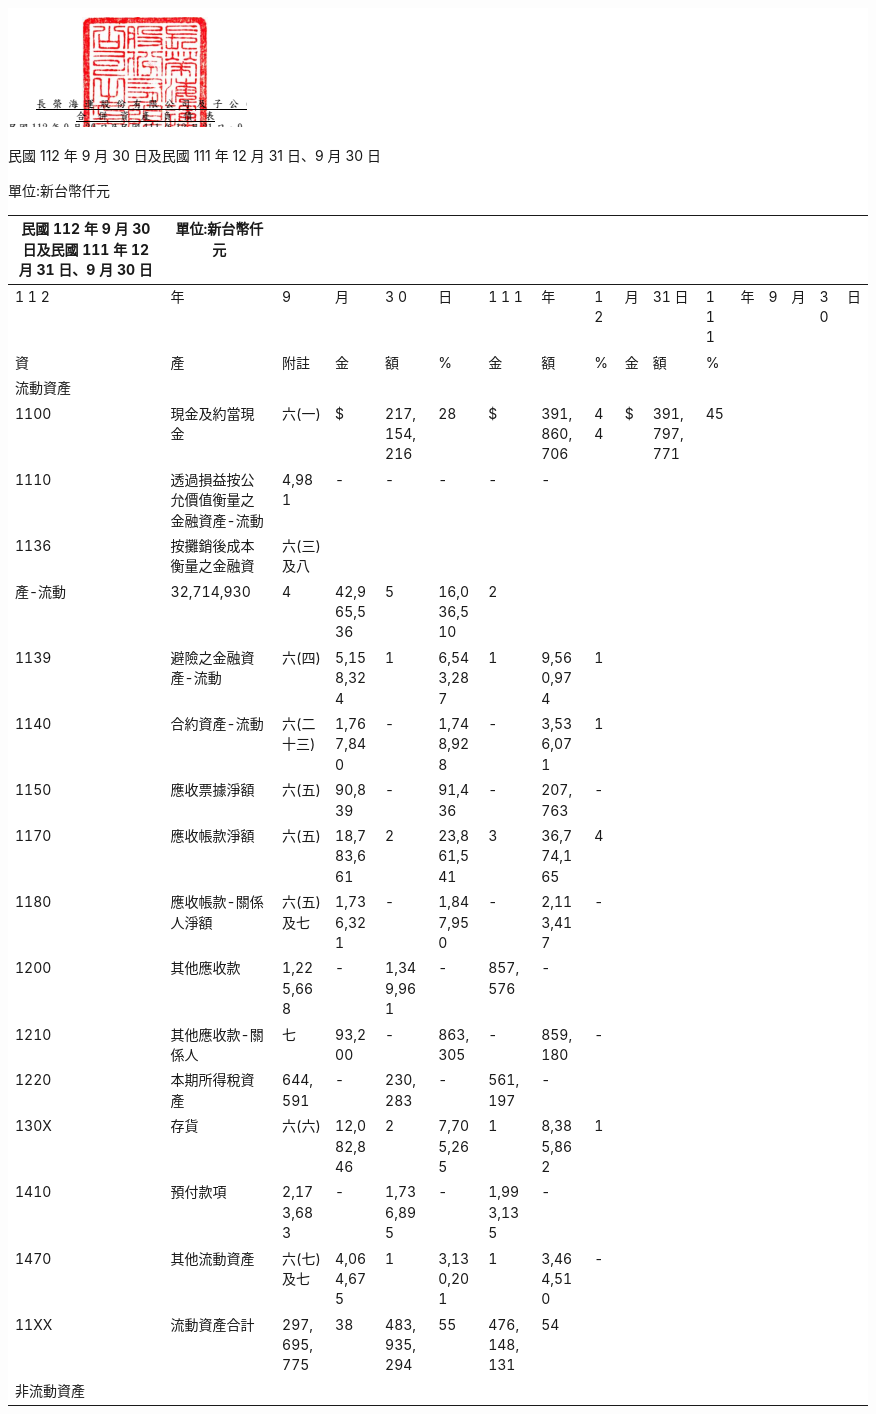 

![0_image_0.png](0_image_0.png)

民國 112 年 9 月 30 日及民國 111 年 12 月 31 日、9 月 30 日

單位:新台幣仟元

| 民國 112 年 9 月 30 日及民國 111 年 12 月 31 日、9 月 30 日   | 單位:新台幣仟元                        |                     |             |             |             |             |             |     |             |             |       |    |    |    |     |    |
|---------------------------------------------------------------|-----------------------------------------|---------------------|-------------|-------------|-------------|-------------|-------------|-----|-------------|-------------|-------|----|----|----|-----|----|
| 1 1 2                                                         | 年                                      | 9                   | 月          | 3 0         | 日          | 1 1 1       | 年          | 1 2 | 月          | 31 日       | 1 1 1 | 年 | 9  | 月 | 3 0 | 日 |
| 資                                                            | 產                                      | 附註                | 金          | 額          | %           | 金          | 額          | %   | 金          | 額          | %     |    |    |    |     |    |
| 流動資產                                                      |                                         |                     |             |             |             |             |             |     |             |             |       |    |    |    |     |    |
| 1100                                                          | 現金及約當現金                          | 六(一)              | $           | 217,154,216 | 28          | $           | 391,860,706 | 44  | $           | 391,797,771 | 45    |    |    |    |     |    |
| 1110                                                          | 透過損益按公允價值衡量之 金融資產-流動 | 4,981               | -           | -           | -           | -           | -           |     |             |             |       |    |    |    |     |    |
| 1136                                                          | 按攤銷後成本衡量之金融資                | 六(三)及八          |             |             |             |             |             |     |             |             |       |    |    |    |     |    |
| 產-流動                                                      | 32,714,930                              | 4                   | 42,965,536  | 5           | 16,036,510  | 2           |             |     |             |             |       |    |    |    |     |    |
| 1139                                                          | 避險之金融資產-流動                    | 六(四)              | 5,158,324   | 1           | 6,543,287   | 1           | 9,560,974   | 1   |             |             |       |    |    |    |     |    |
| 1140                                                          | 合約資產-流動                          | 六(二十三)          | 1,767,840   | -           | 1,748,928   | -           | 3,536,071   | 1   |             |             |       |    |    |    |     |    |
| 1150                                                          | 應收票據淨額                            | 六(五)              | 90,839      | -           | 91,436      | -           | 207,763     | -   |             |             |       |    |    |    |     |    |
| 1170                                                          | 應收帳款淨額                            | 六(五)              | 18,783,661  | 2           | 23,861,541  | 3           | 36,774,165  | 4   |             |             |       |    |    |    |     |    |
| 1180                                                          | 應收帳款-關係人淨額                    | 六(五)及七          | 1,736,321   | -           | 1,847,950   | -           | 2,113,417   | -   |             |             |       |    |    |    |     |    |
| 1200                                                          | 其他應收款                              | 1,225,668           | -           | 1,349,961   | -           | 857,576     | -           |     |             |             |       |    |    |    |     |    |
| 1210                                                          | 其他應收款-關係人                      | 七                  | 93,200      | -           | 863,305     | -           | 859,180     | -   |             |             |       |    |    |    |     |    |
| 1220                                                          | 本期所得稅資產                          | 644,591             | -           | 230,283     | -           | 561,197     | -           |     |             |             |       |    |    |    |     |    |
| 130X                                                          | 存貨                                    | 六(六)              | 12,082,846  | 2           | 7,705,265   | 1           | 8,385,862   | 1   |             |             |       |    |    |    |     |    |
| 1410                                                          | 預付款項                                | 2,173,683           | -           | 1,736,895   | -           | 1,993,135   | -           |     |             |             |       |    |    |    |     |    |
| 1470                                                          | 其他流動資產                            | 六(七)及七          | 4,064,675   | 1           | 3,130,201   | 1           | 3,464,510   | -   |             |             |       |    |    |    |     |    |
| 11XX                                                          | 流動資產合計                            | 297,695,775         | 38          | 483,935,294 | 55          | 476,148,131 | 54          |     |             |             |       |    |    |    |     |    |
| 非流動資產                                                    |                                         |                     |             |             |             |             |             |     |             |             |       |    |    |    |     |    |